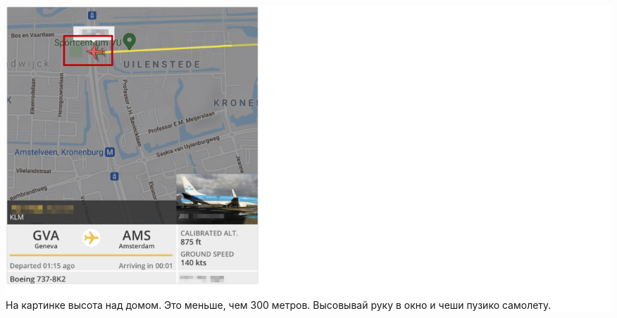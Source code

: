   <img src="images/way.jpg" alt="Высота над домом" width="360" />
</div>

На картинке высота над домом. Это меньше, чем 300 метров. Высовывай руку в окно и чеши пузико самолету.
